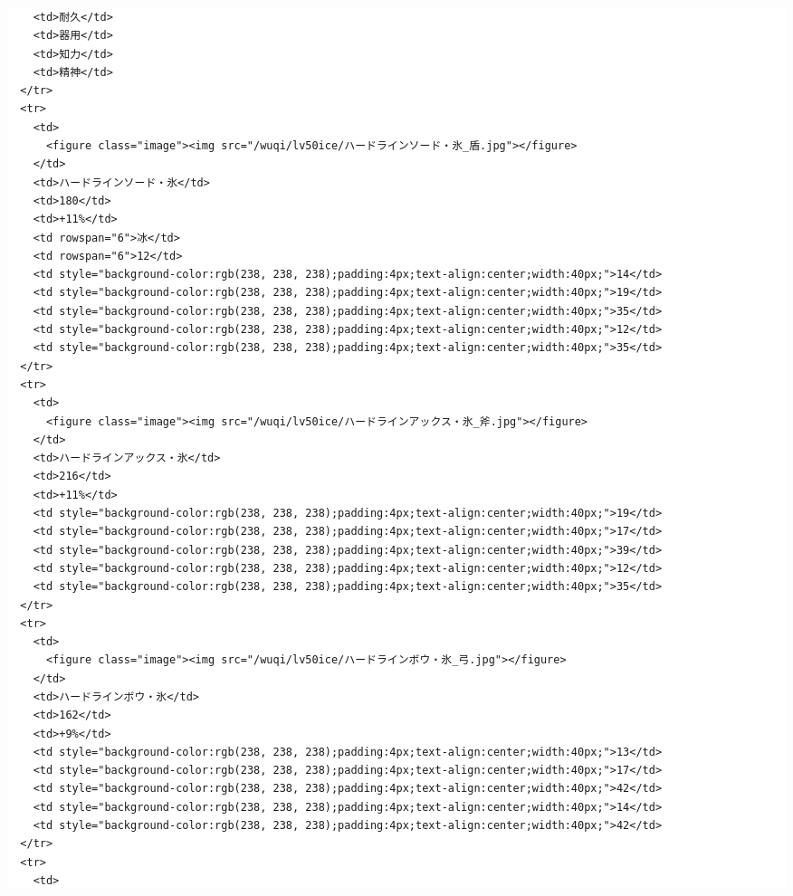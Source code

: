         <td>耐久</td>
        <td>器用</td>
        <td>知力</td>
        <td>精神</td>
      </tr>
      <tr>
        <td>
          <figure class="image"><img src="/wuqi/lv50ice/ハードラインソード・氷_盾.jpg"></figure>
        </td>
        <td>ハードラインソード・氷</td>
        <td>180</td>
        <td>+11%</td>
        <td rowspan="6">冰</td>
        <td rowspan="6">12</td>
        <td style="background-color:rgb(238, 238, 238);padding:4px;text-align:center;width:40px;">14</td>
        <td style="background-color:rgb(238, 238, 238);padding:4px;text-align:center;width:40px;">19</td>
        <td style="background-color:rgb(238, 238, 238);padding:4px;text-align:center;width:40px;">35</td>
        <td style="background-color:rgb(238, 238, 238);padding:4px;text-align:center;width:40px;">12</td>
        <td style="background-color:rgb(238, 238, 238);padding:4px;text-align:center;width:40px;">35</td>
      </tr>
      <tr>
        <td>
          <figure class="image"><img src="/wuqi/lv50ice/ハードラインアックス・氷_斧.jpg"></figure>
        </td>
        <td>ハードラインアックス・氷</td>
        <td>216</td>
        <td>+11%</td>
        <td style="background-color:rgb(238, 238, 238);padding:4px;text-align:center;width:40px;">19</td>
        <td style="background-color:rgb(238, 238, 238);padding:4px;text-align:center;width:40px;">17</td>
        <td style="background-color:rgb(238, 238, 238);padding:4px;text-align:center;width:40px;">39</td>
        <td style="background-color:rgb(238, 238, 238);padding:4px;text-align:center;width:40px;">12</td>
        <td style="background-color:rgb(238, 238, 238);padding:4px;text-align:center;width:40px;">35</td>
      </tr>
      <tr>
        <td>
          <figure class="image"><img src="/wuqi/lv50ice/ハードラインボウ・氷_弓.jpg"></figure>
        </td>
        <td>ハードラインボウ・氷</td>
        <td>162</td>
        <td>+9%</td>
        <td style="background-color:rgb(238, 238, 238);padding:4px;text-align:center;width:40px;">13</td>
        <td style="background-color:rgb(238, 238, 238);padding:4px;text-align:center;width:40px;">17</td>
        <td style="background-color:rgb(238, 238, 238);padding:4px;text-align:center;width:40px;">42</td>
        <td style="background-color:rgb(238, 238, 238);padding:4px;text-align:center;width:40px;">14</td>
        <td style="background-color:rgb(238, 238, 238);padding:4px;text-align:center;width:40px;">42</td>
      </tr>
      <tr>
        <td>